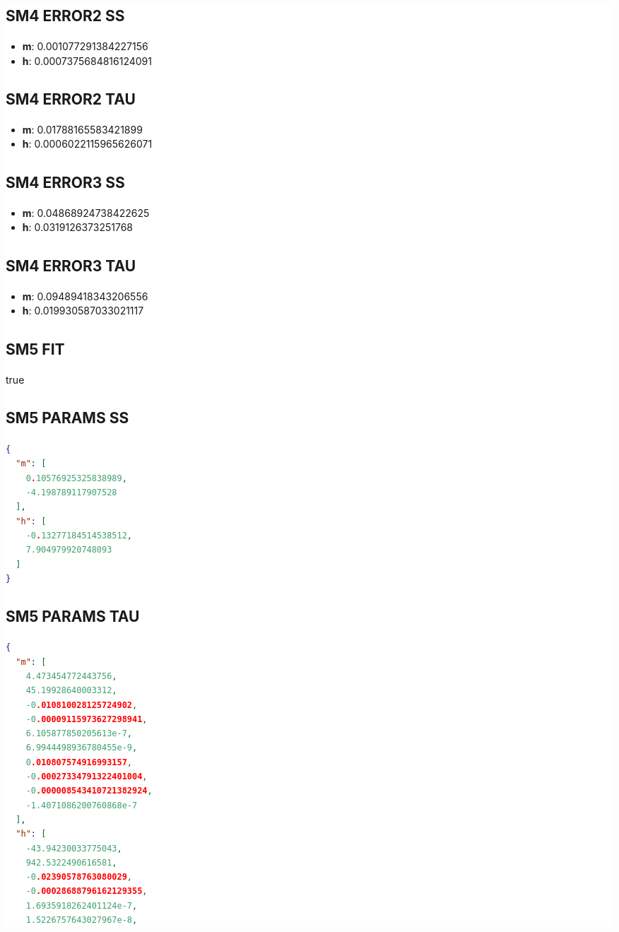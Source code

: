 ## SM4 ERROR2 SS

- **m**: 0.001077291384227156
- **h**: 0.0007375684816124091

## SM4 ERROR2 TAU

- **m**: 0.01788165583421899
- **h**: 0.0006022115965626071

## SM4 ERROR3 SS

- **m**: 0.04868924738422625
- **h**: 0.0319126373251768

## SM4 ERROR3 TAU

- **m**: 0.09489418343206556
- **h**: 0.019930587033021117

## SM5 FIT

true

## SM5 PARAMS SS

```json
{
  "m": [
    0.10576925325838989,
    -4.198789117907528
  ],
  "h": [
    -0.13277184514538512,
    7.904979920748093
  ]
}
```

## SM5 PARAMS TAU

```json
{
  "m": [
    4.473454772443756,
    45.19928640003312,
    -0.010810028125724902,
    -0.00009115973627298941,
    6.105877850205613e-7,
    6.9944498936780455e-9,
    0.010807574916993157,
    -0.00027334791322401004,
    -0.000008543410721382924,
    -1.4071086200760868e-7
  ],
  "h": [
    -43.94230033775043,
    942.5322490616581,
    -0.02390578763080029,
    -0.00028688796162129355,
    1.6935918262401124e-7,
    1.5226757643027967e-8,
```